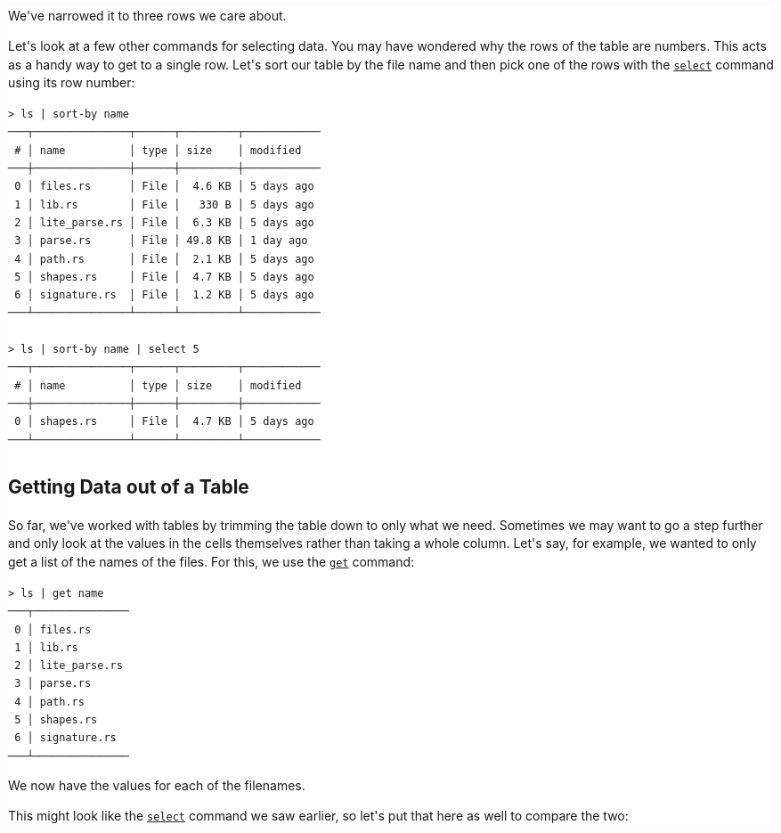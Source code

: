 We've narrowed it to three rows we care about.

Let's look at a few other commands for selecting data. You may have wondered why the rows of the table are numbers. This acts as a handy way to get to a single row. Let's sort our table by the file name and then pick one of the rows with the [`select`](/commands/docs/select.md) command using its row number:

```nu
> ls | sort-by name
───┬───────────────┬──────┬─────────┬────────────
 # │ name          │ type │ size    │ modified
───┼───────────────┼──────┼─────────┼────────────
 0 │ files.rs      │ File │  4.6 KB │ 5 days ago
 1 │ lib.rs        │ File │   330 B │ 5 days ago
 2 │ lite_parse.rs │ File │  6.3 KB │ 5 days ago
 3 │ parse.rs      │ File │ 49.8 KB │ 1 day ago
 4 │ path.rs       │ File │  2.1 KB │ 5 days ago
 5 │ shapes.rs     │ File │  4.7 KB │ 5 days ago
 6 │ signature.rs  │ File │  1.2 KB │ 5 days ago
───┴───────────────┴──────┴─────────┴────────────

> ls | sort-by name | select 5
───┬───────────────┬──────┬─────────┬────────────
 # │ name          │ type │ size    │ modified
───┼───────────────┼──────┼─────────┼────────────
 0 │ shapes.rs     │ File │  4.7 KB │ 5 days ago
───┴───────────────┴──────┴─────────┴────────────
```

## Getting Data out of a Table

So far, we've worked with tables by trimming the table down to only what we need. Sometimes we may want to go a step further and only look at the values in the cells themselves rather than taking a whole column. Let's say, for example, we wanted to only get a list of the names of the files. For this, we use the [`get`](/commands/docs/get.md) command:

```nu
> ls | get name
───┬───────────────
 0 │ files.rs
 1 │ lib.rs
 2 │ lite_parse.rs
 3 │ parse.rs
 4 │ path.rs
 5 │ shapes.rs
 6 │ signature.rs
───┴───────────────
```

We now have the values for each of the filenames.

This might look like the [`select`](/commands/docs/select.md) command we saw earlier, so let's put that here as well to compare the two:
